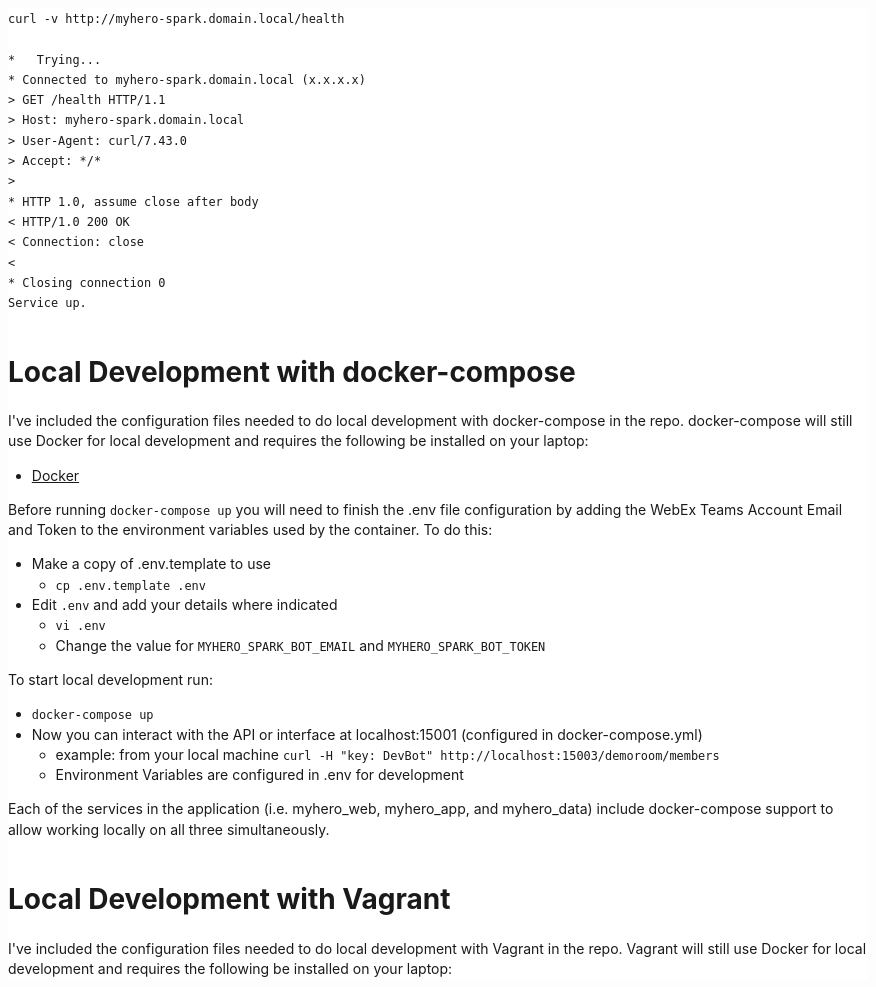 ```
curl -v http://myhero-spark.domain.local/health 

*   Trying...
* Connected to myhero-spark.domain.local (x.x.x.x)
> GET /health HTTP/1.1
> Host: myhero-spark.domain.local
> User-Agent: curl/7.43.0
> Accept: */*
> 
* HTTP 1.0, assume close after body
< HTTP/1.0 200 OK
< Connection: close
< 
* Closing connection 0
Service up. 
```


# Local Development with docker-compose

I've included the configuration files needed to do local development with docker-compose in the repo.  docker-compose will still use Docker for local development and requires the following be installed on your laptop: 

* [Docker](https://www.docker.com/community-edition)

Before running `docker-compose up` you will need to finish the .env file configuration by adding the WebEx Teams Account Email and Token to the environment variables used by the container.  To do this:

* Make a copy of .env.template to use
  * `cp .env.template .env`
* Edit `.env` and add your details where indicated
  * `vi .env`
  * Change the value for `MYHERO_SPARK_BOT_EMAIL` and `MYHERO_SPARK_BOT_TOKEN`

To start local development run:
* `docker-compose up`
* Now you can interact with the API or interface at localhost:15001 (configured in docker-compose.yml)
  - example:  from your local machine `curl -H "key: DevBot" http://localhost:15003/demoroom/members`
  - Environment Variables are configured in .env for development

Each of the services in the application (i.e. myhero_web, myhero_app, and myhero_data) include docker-compose support to allow working locally on all three simultaneously.


# Local Development with Vagrant

I've included the configuration files needed to do local development with Vagrant in the repo.  Vagrant will still use Docker for local development and requires the following be installed on your laptop: 
